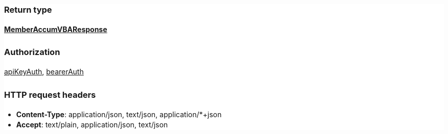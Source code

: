 ### Return type

[**MemberAccumVBAResponse**](MemberAccumVBAResponse.md)

### Authorization

[apiKeyAuth](../README.md#apiKeyAuth), [bearerAuth](../README.md#bearerAuth)

### HTTP request headers

- **Content-Type**: application/json, text/json, application/*+json
- **Accept**: text/plain, application/json, text/json

